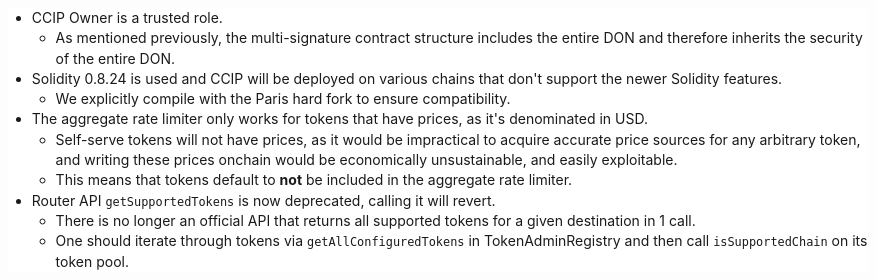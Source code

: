 - CCIP Owner is a trusted role.
  - As mentioned previously, the multi-signature contract structure includes the entire DON and therefore inherits the security of the entire DON.
- Solidity 0.8.24 is used and CCIP will be deployed on various chains that don't support the newer Solidity features.
  - We explicitly compile with the Paris hard fork to ensure compatibility.
- The aggregate rate limiter only works for tokens that have prices, as it's denominated in USD.
  - Self-serve tokens will not have prices, as it would be impractical to acquire accurate price sources for any arbitrary token, and writing these prices onchain would be economically unsustainable, and easily exploitable.
  - This means that tokens default to **not** be included in the aggregate rate limiter.
- Router API `getSupportedTokens` is now deprecated, calling it will revert.
  - There is no longer an official API that returns all supported tokens for a given destination in 1 call.
  - One should iterate through tokens via `getAllConfiguredTokens` in TokenAdminRegistry and then call `isSupportedChain` on its token pool.

[//]: # (known-issues-close)


[//]: # (contest-details-open)
[//]: # (contest-details-close)
[//]: # (scope-open)
[//]: # (scope-close)
[//]: # (getting-started-open)
[//]: # (getting-started-close)
[//]: # (known-issues-open)